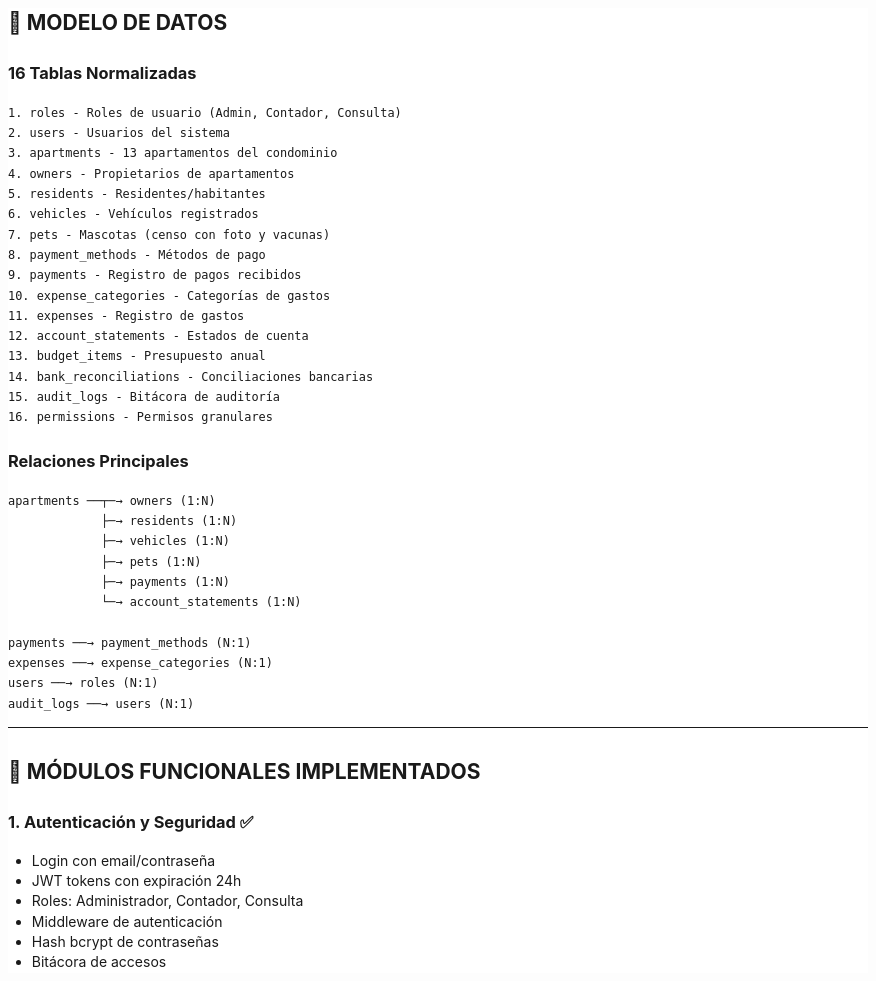 
## 💾 MODELO DE DATOS

### 16 Tablas Normalizadas

```
1. roles - Roles de usuario (Admin, Contador, Consulta)
2. users - Usuarios del sistema
3. apartments - 13 apartamentos del condominio
4. owners - Propietarios de apartamentos
5. residents - Residentes/habitantes
6. vehicles - Vehículos registrados
7. pets - Mascotas (censo con foto y vacunas)
8. payment_methods - Métodos de pago
9. payments - Registro de pagos recibidos
10. expense_categories - Categorías de gastos
11. expenses - Registro de gastos
12. account_statements - Estados de cuenta
13. budget_items - Presupuesto anual
14. bank_reconciliations - Conciliaciones bancarias
15. audit_logs - Bitácora de auditoría
16. permissions - Permisos granulares
```

### Relaciones Principales

```
apartments ──┬─→ owners (1:N)
             ├─→ residents (1:N)
             ├─→ vehicles (1:N)
             ├─→ pets (1:N)
             ├─→ payments (1:N)
             └─→ account_statements (1:N)

payments ──→ payment_methods (N:1)
expenses ──→ expense_categories (N:1)
users ──→ roles (N:1)
audit_logs ──→ users (N:1)
```

---

## 🎨 MÓDULOS FUNCIONALES IMPLEMENTADOS

### 1. **Autenticación y Seguridad** ✅
- Login con email/contraseña
- JWT tokens con expiración 24h
- Roles: Administrador, Contador, Consulta
- Middleware de autenticación
- Hash bcrypt de contraseñas
- Bitácora de accesos
